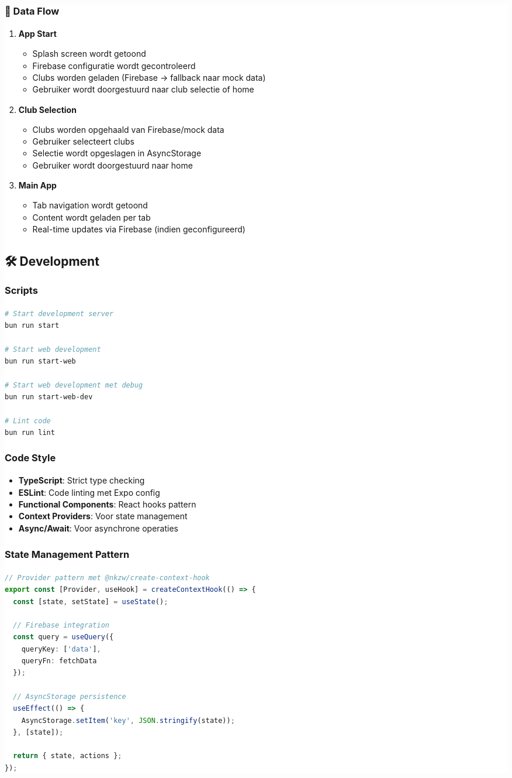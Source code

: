 ### 🔄 Data Flow

1. **App Start**
   - Splash screen wordt getoond
   - Firebase configuratie wordt gecontroleerd
   - Clubs worden geladen (Firebase → fallback naar mock data)
   - Gebruiker wordt doorgestuurd naar club selectie of home

2. **Club Selection**
   - Clubs worden opgehaald van Firebase/mock data
   - Gebruiker selecteert clubs
   - Selectie wordt opgeslagen in AsyncStorage
   - Gebruiker wordt doorgestuurd naar home

3. **Main App**
   - Tab navigation wordt getoond
   - Content wordt geladen per tab
   - Real-time updates via Firebase (indien geconfigureerd)

## 🛠️ Development

### Scripts

```bash
# Start development server
bun run start

# Start web development
bun run start-web

# Start web development met debug
bun run start-web-dev

# Lint code
bun run lint
```

### Code Style

- **TypeScript**: Strict type checking
- **ESLint**: Code linting met Expo config
- **Functional Components**: React hooks pattern
- **Context Providers**: Voor state management
- **Async/Await**: Voor asynchrone operaties

### State Management Pattern

```typescript
// Provider pattern met @nkzw/create-context-hook
export const [Provider, useHook] = createContextHook(() => {
  const [state, setState] = useState();
  
  // Firebase integration
  const query = useQuery({
    queryKey: ['data'],
    queryFn: fetchData
  });
  
  // AsyncStorage persistence
  useEffect(() => {
    AsyncStorage.setItem('key', JSON.stringify(state));
  }, [state]);
  
  return { state, actions };
});
```